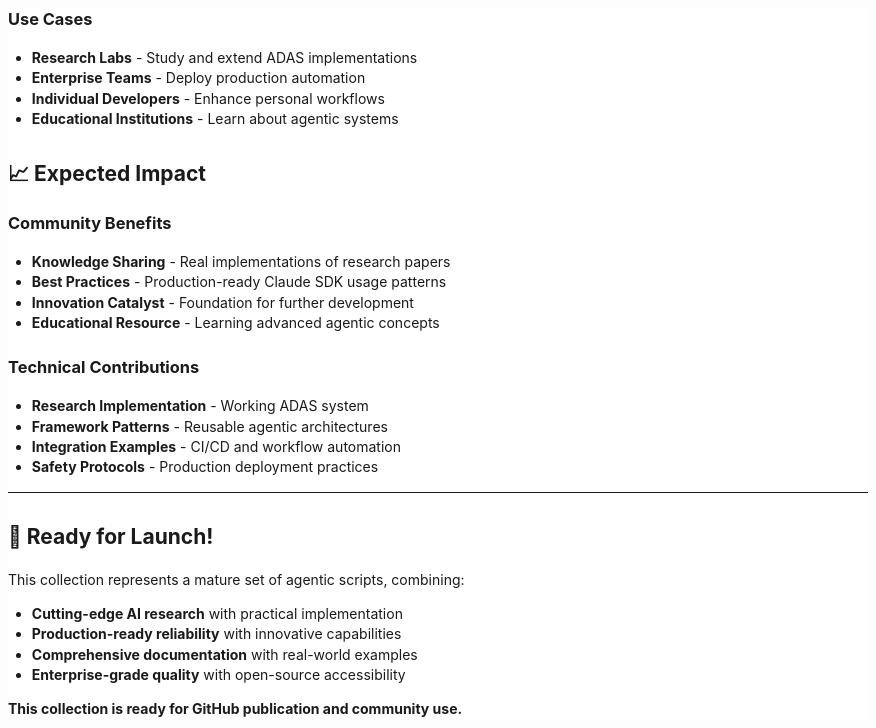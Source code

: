 ### Use Cases
- **Research Labs** - Study and extend ADAS implementations
- **Enterprise Teams** - Deploy production automation
- **Individual Developers** - Enhance personal workflows
- **Educational Institutions** - Learn about agentic systems

## 📈 Expected Impact

### Community Benefits
- **Knowledge Sharing** - Real implementations of research papers
- **Best Practices** - Production-ready Claude SDK usage patterns
- **Innovation Catalyst** - Foundation for further development
- **Educational Resource** - Learning advanced agentic concepts

### Technical Contributions
- **Research Implementation** - Working ADAS system
- **Framework Patterns** - Reusable agentic architectures
- **Integration Examples** - CI/CD and workflow automation
- **Safety Protocols** - Production deployment practices

---

## 🚀 Ready for Launch!

This collection represents a mature set of agentic scripts, combining:
- **Cutting-edge AI research** with practical implementation
- **Production-ready reliability** with innovative capabilities
- **Comprehensive documentation** with real-world examples
- **Enterprise-grade quality** with open-source accessibility

**This collection is ready for GitHub publication and community use.**
